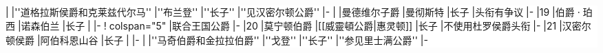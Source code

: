|
|''道格拉斯侯爵和克莱兹代尔马''
|''布兰登''
|''长子''
|''见汉密尔顿公爵''
|-
|
|曼德维尔子爵
|曼彻斯特
|长子
|头衔有争议
|-
|19
|伯爵 · 珀西
|诺森伯兰
|长子
|
|-
! colspan="5" |联合王国公爵
|-
|20
|莫宁顿伯爵
|[[威靈頓公爵|惠灵顿]]
|长子
|不使用杜罗侯爵头衔
|-
|21
|汉密尔顿侯爵
|阿伯科恩山谷
|长子
|
|-
|
|''马奇伯爵和金拉拉伯爵''
|''戈登''
|''长子''
|''参见里士满公爵''
|-